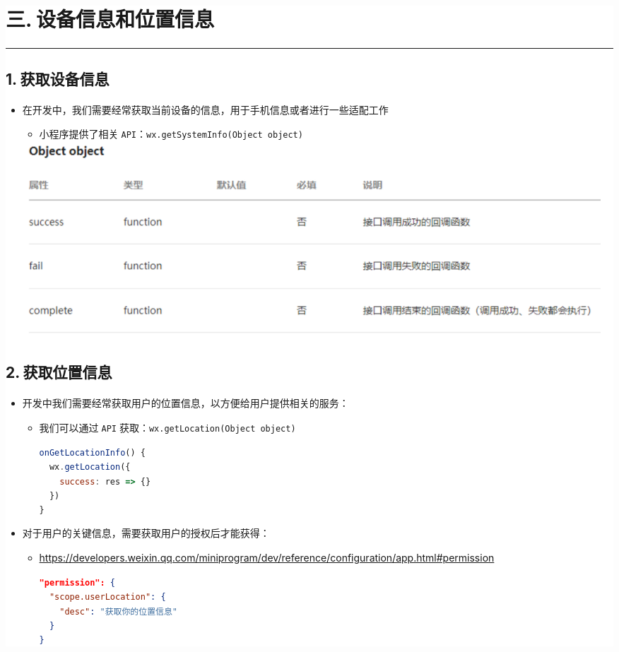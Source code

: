 



# 三. 设备信息和位置信息

---

## 1. 获取设备信息

- 在开发中，我们需要经常获取当前设备的信息，用于手机信息或者进行一些适配工作
  - 小程序提供了相关 `API`：`wx.getSystemInfo(Object object)`
  
  <img src="./assets/image-20220821204857911.png" alt="image-20220821204857911" style="zoom: 80%;" />

## 2. 获取位置信息

- 开发中我们需要经常获取用户的位置信息，以方便给用户提供相关的服务：
  - 我们可以通过 `API` 获取：`wx.getLocation(Object object)`
  
    ```js
    onGetLocationInfo() {
      wx.getLocation({
        success: res => {}
      })
    }
    ```

- 对于用户的关键信息，需要获取用户的授权后才能获得：
  - https://developers.weixin.qq.com/miniprogram/dev/reference/configuration/app.html#permission
  
    ```json
    "permission": {
      "scope.userLocation": {
        "desc": "获取你的位置信息"
      }
    }
    ```
